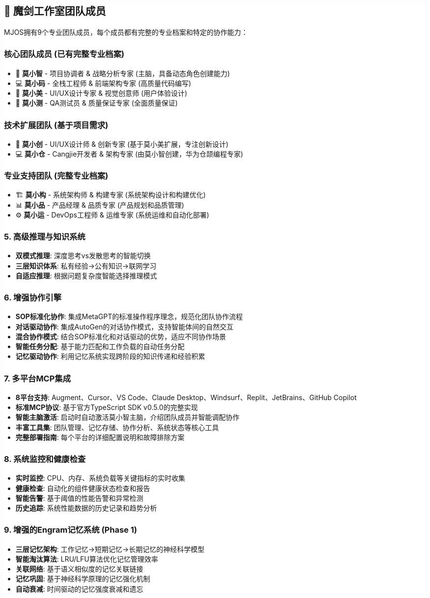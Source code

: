 ## 👥 魔剑工作室团队成员

MJOS拥有9个专业团队成员，每个成员都有完整的专业档案和特定的协作能力：

### 核心团队成员 (已有完整专业档案)
- 🧠 **莫小智** - 项目协调者 & 战略分析专家 (主脑，具备动态角色创建能力)
- 💻 **莫小码** - 全栈工程师 & 前端架构专家 (高质量代码编写)
- 🎨 **莫小美** - UI/UX设计专家 & 视觉创意师 (用户体验设计)
- 🧪 **莫小测** - QA测试员 & 质量保证专家 (全面质量保证)

### 技术扩展团队 (基于项目需求)
- 🎨 **莫小创** - UI/UX设计师 & 创新专家 (基于莫小美扩展，专注创新设计)
- 💻 **莫小仓** - Cangjie开发者 & 架构专家 (由莫小智创建，华为仓颉编程专家)

### 专业支持团队 (完整专业档案)
- 🏗️ **莫小构** - 系统架构师 & 构建专家 (系统架构设计和构建优化)
- 📊 **莫小品** - 产品经理 & 品质专家 (产品规划和品质管理)
- ⚙️ **莫小运** - DevOps工程师 & 运维专家 (系统运维和自动化部署)

### 5. 高级推理与知识系统
- **双模式推理**: 深度思考vs发散思考的智能切换
- **三层知识体系**: 私有经验→公有知识→联网学习
- **自适应推理**: 根据问题复杂度智能选择推理模式

### 6. 增强协作引擎
- **SOP标准化协作**: 集成MetaGPT的标准操作程序理念，规范化团队协作流程
- **对话驱动协作**: 集成AutoGen的对话协作模式，支持智能体间的自然交互
- **混合协作模式**: 结合SOP标准化和对话驱动的优势，适应不同协作场景
- **智能任务分配**: 基于能力匹配和工作负载的自动任务分配
- **记忆驱动协作**: 利用记忆系统实现跨阶段的知识传递和经验积累

### 7. 多平台MCP集成
- **8平台支持**: Augment、Cursor、VS Code、Claude Desktop、Windsurf、Replit、JetBrains、GitHub Copilot
- **标准MCP协议**: 基于官方TypeScript SDK v0.5.0的完整实现
- **智能主脑激活**: 启动时自动激活莫小智主脑，介绍团队成员并智能调配协作
- **丰富工具集**: 团队管理、记忆存储、协作分析、系统状态等核心工具
- **完整部署指南**: 每个平台的详细配置说明和故障排除方案

### 8. 系统监控和健康检查
- **实时监控**: CPU、内存、系统负载等关键指标的实时收集
- **健康检查**: 自动化的组件健康状态检查和报告
- **智能告警**: 基于阈值的性能告警和异常检测
- **历史追踪**: 系统性能数据的历史记录和趋势分析

### 9. 增强的Engram记忆系统 (Phase 1)
- **三层记忆架构**: 工作记忆→短期记忆→长期记忆的神经科学模型
- **智能淘汰算法**: LRU/LFU算法优化记忆管理效率
- **关联网络**: 基于语义相似度的记忆关联链接
- **记忆巩固**: 基于神经科学原理的记忆强化机制
- **自动衰减**: 时间驱动的记忆强度衰减和遗忘
